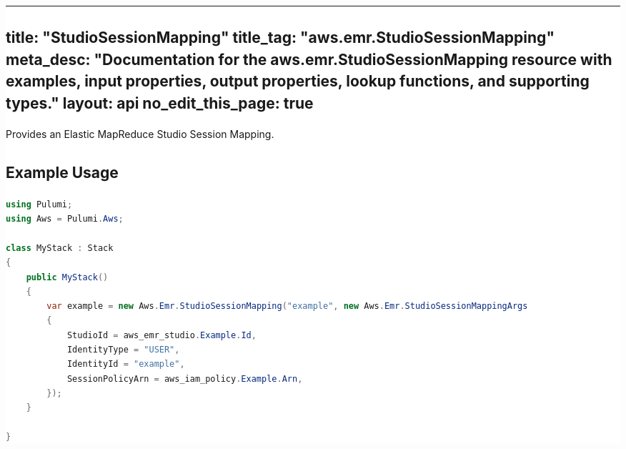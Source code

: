 
---
title: "StudioSessionMapping"
title_tag: "aws.emr.StudioSessionMapping"
meta_desc: "Documentation for the aws.emr.StudioSessionMapping resource with examples, input properties, output properties, lookup functions, and supporting types."
layout: api
no_edit_this_page: true
---






Provides an Elastic MapReduce Studio Session Mapping.

<div><pulumi-examples>

## Example Usage

<div><pulumi-chooser type="language" options="typescript,python,go,csharp"></pulumi-chooser></div>





<div>
<pulumi-choosable type="language" values="csharp">

```csharp
using Pulumi;
using Aws = Pulumi.Aws;

class MyStack : Stack
{
    public MyStack()
    {
        var example = new Aws.Emr.StudioSessionMapping("example", new Aws.Emr.StudioSessionMappingArgs
        {
            StudioId = aws_emr_studio.Example.Id,
            IdentityType = "USER",
            IdentityId = "example",
            SessionPolicyArn = aws_iam_policy.Example.Arn,
        });
    }

}
```


</pulumi-choosable>
</div>


<div>
<pulumi-choosable type="language" values="go">
